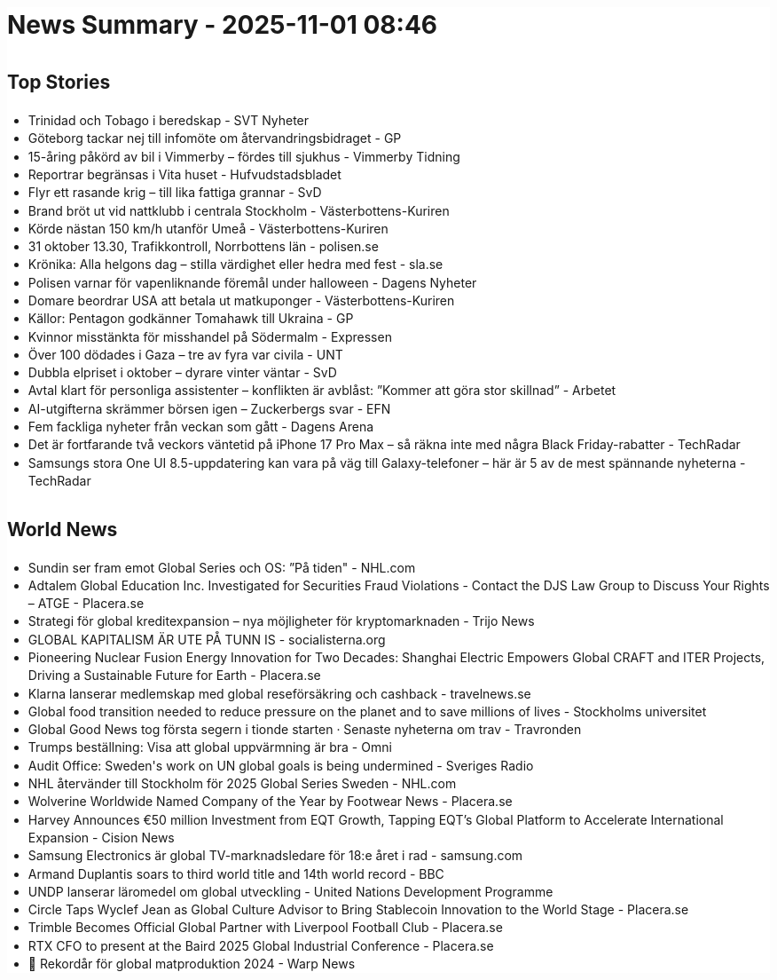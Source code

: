 # News Summary - 2025-11-01 08:46

## Top Stories

- Trinidad och Tobago i beredskap - SVT Nyheter
- Göteborg tackar nej till infomöte om återvandringsbidraget - GP
- 15-åring påkörd av bil i Vimmerby – fördes till sjukhus - Vimmerby Tidning
- Reportrar begränsas i Vita huset - Hufvudstadsbladet
- Flyr ett rasande krig – till lika fattiga grannar - SvD
- Brand bröt ut vid nattklubb i centrala Stockholm - Västerbottens-Kuriren
- Körde nästan 150 km/h utanför Umeå - Västerbottens-Kuriren
- 31 oktober 13.30, Trafikkontroll, Norrbottens län - polisen.se
- Krönika: Alla helgons dag – stilla värdighet eller hedra med fest - sla.se
- Polisen varnar för vapenliknande föremål under halloween - Dagens Nyheter
- Domare beordrar USA att betala ut matkuponger - Västerbottens-Kuriren
- Källor: Pentagon godkänner Tomahawk till Ukraina - GP
- Kvinnor misstänkta för misshandel på Södermalm - Expressen
- Över 100 dödades i Gaza – tre av fyra var civila - UNT
- Dubbla elpriset i oktober – dyrare vinter väntar - SvD
- Avtal klart för personliga assistenter – konflikten är avblåst: ”Kommer att göra stor skillnad” - Arbetet
- AI-utgifterna skrämmer börsen igen – Zuckerbergs svar - EFN
- Fem fackliga nyheter från veckan som gått - Dagens Arena
- Det är fortfarande två veckors väntetid på iPhone 17 Pro Max – så räkna inte med några Black Friday-rabatter - TechRadar
- Samsungs stora One UI 8.5-uppdatering kan vara på väg till Galaxy-telefoner – här är 5 av de mest spännande nyheterna - TechRadar

## World News

- Sundin ser fram emot Global Series och OS: ”På tiden" - NHL.com
- Adtalem Global Education Inc. Investigated for Securities Fraud Violations - Contact the DJS Law Group to Discuss Your Rights – ATGE - Placera.se
- Strategi för global kreditexpansion – nya möjligheter för kryptomarknaden - Trijo News
- GLOBAL KAPITALISM ÄR UTE PÅ TUNN IS - socialisterna.org
- Pioneering Nuclear Fusion Energy Innovation for Two Decades: Shanghai Electric Empowers Global CRAFT and ITER Projects, Driving a Sustainable Future for Earth - Placera.se
- Klarna lanserar medlemskap med global reseförsäkring och cashback - travelnews.se
- Global food transition needed to reduce pressure on the planet and to save millions of lives - Stockholms universitet
- Global Good News tog första segern i tionde starten · Senaste nyheterna om trav - Travronden
- Trumps beställning: Visa att global uppvärmning är bra - Omni
- Audit Office: Sweden's work on UN global goals is being undermined - Sveriges Radio
- NHL återvänder till Stockholm för 2025 Global Series Sweden - NHL.com
- Wolverine Worldwide Named Company of the Year by Footwear News - Placera.se
- Harvey Announces €50 million Investment from EQT Growth, Tapping EQT’s Global Platform to Accelerate International Expansion - Cision News
- Samsung Electronics är global TV-marknadsledare för 18:e året i rad - samsung.com
- Armand Duplantis soars to third world title and 14th world record - BBC
- UNDP lanserar läromedel om global utveckling - United Nations Development Programme
- Circle Taps Wyclef Jean as Global Culture Advisor to Bring Stablecoin Innovation to the World Stage - Placera.se
- Trimble Becomes Official Global Partner with Liverpool Football Club - Placera.se
- RTX CFO to present at the Baird 2025 Global Industrial Conference - Placera.se
- 🌾 Rekordår för global matproduktion 2024 - Warp News
